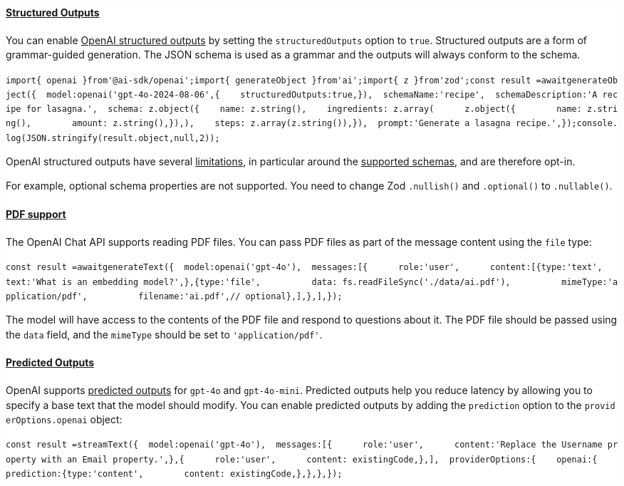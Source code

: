 
#### [Structured Outputs](#structured-outputs)


You can enable [OpenAI structured outputs](https://openai.com/index/introducing-structured-outputs-in-the-api/) by setting the `structuredOutputs` option to `true`. Structured outputs are a form of grammar-guided generation. The JSON schema is used as a grammar and the outputs will always conform to the schema.

```
import{ openai }from'@ai-sdk/openai';import{ generateObject }from'ai';import{ z }from'zod';const result =awaitgenerateObject({  model:openai('gpt-4o-2024-08-06',{    structuredOutputs:true,}),  schemaName:'recipe',  schemaDescription:'A recipe for lasagna.',  schema: z.object({    name: z.string(),    ingredients: z.array(      z.object({        name: z.string(),        amount: z.string(),}),),    steps: z.array(z.string()),}),  prompt:'Generate a lasagna recipe.',});console.log(JSON.stringify(result.object,null,2));
```

OpenAI structured outputs have several [limitations](https://openai.com/index/introducing-structured-outputs-in-the-api), in particular around the [supported schemas](https://platform.openai.com/docs/guides/structured-outputs/supported-schemas), and are therefore opt-in.

For example, optional schema properties are not supported. You need to change Zod `.nullish()` and `.optional()` to `.nullable()`.


#### [PDF support](#pdf-support)


The OpenAI Chat API supports reading PDF files. You can pass PDF files as part of the message content using the `file` type:

```
const result =awaitgenerateText({  model:openai('gpt-4o'),  messages:[{      role:'user',      content:[{type:'text',          text:'What is an embedding model?',},{type:'file',          data: fs.readFileSync('./data/ai.pdf'),          mimeType:'application/pdf',          filename:'ai.pdf',// optional},],},],});
```

The model will have access to the contents of the PDF file and respond to questions about it. The PDF file should be passed using the `data` field, and the `mimeType` should be set to `'application/pdf'`.


#### [Predicted Outputs](#predicted-outputs)


OpenAI supports [predicted outputs](https://platform.openai.com/docs/guides/latency-optimization#use-predicted-outputs) for `gpt-4o` and `gpt-4o-mini`. Predicted outputs help you reduce latency by allowing you to specify a base text that the model should modify. You can enable predicted outputs by adding the `prediction` option to the `providerOptions.openai` object:

```
const result =streamText({  model:openai('gpt-4o'),  messages:[{      role:'user',      content:'Replace the Username property with an Email property.',},{      role:'user',      content: existingCode,},],  providerOptions:{    openai:{      prediction:{type:'content',        content: existingCode,},},},});
```
